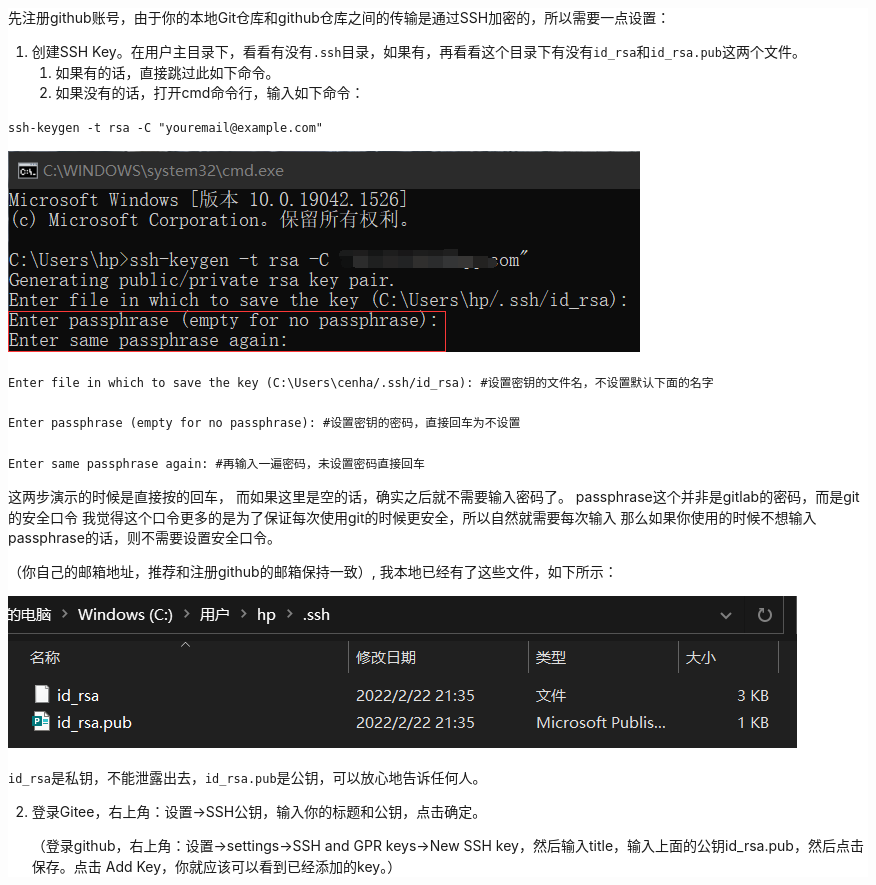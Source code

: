 先注册github账号，由于你的本地Git仓库和github仓库之间的传输是通过SSH加密的，所以需要一点设置：

1. 创建SSH Key。在用户主目录下，看看有没有`.ssh`目录，如果有，再看看这个目录下有没有`id_rsa`和`id_rsa.pub`这两个文件。
   1. 如果有的话，直接跳过此如下命令。
   2. 如果没有的话，打开cmd命令行，输入如下命令：

```shell
ssh-keygen -t rsa -C "youremail@example.com"
```

![sshGet](..\images/git\ssh.png)

```shell
Enter file in which to save the key (C:\Users\cenha/.ssh/id_rsa): #设置密钥的文件名，不设置默认下面的名字

Enter passphrase (empty for no passphrase): #设置密钥的密码，直接回车为不设置

Enter same passphrase again: #再输入一遍密码，未设置密码直接回车
```

这两步演示的时候是直接按的回车，
而如果这里是空的话，确实之后就不需要输入密码了。
passphrase这个并非是gitlab的密码，而是git的安全口令
我觉得这个口令更多的是为了保证每次使用git的时候更安全，所以自然就需要每次输入
那么如果你使用的时候不想输入passphrase的话，则不需要设置安全口令。



（你自己的邮箱地址，推荐和注册github的邮箱保持一致）, 我本地已经有了这些文件，如下所示：

![](..\images\git\sshId.png)

`id_rsa`是私钥，不能泄露出去，`id_rsa.pub`是公钥，可以放心地告诉任何人。



2. 登录Gitee，右上角：设置→SSH公钥，输入你的标题和公钥，点击确定。

   （登录github，右上角：设置→settings→SSH and GPR keys→New SSH key，然后输入title，输入上面的公钥id_rsa.pub，然后点击保存。点击 Add Key，你就应该可以看到已经添加的key。）
